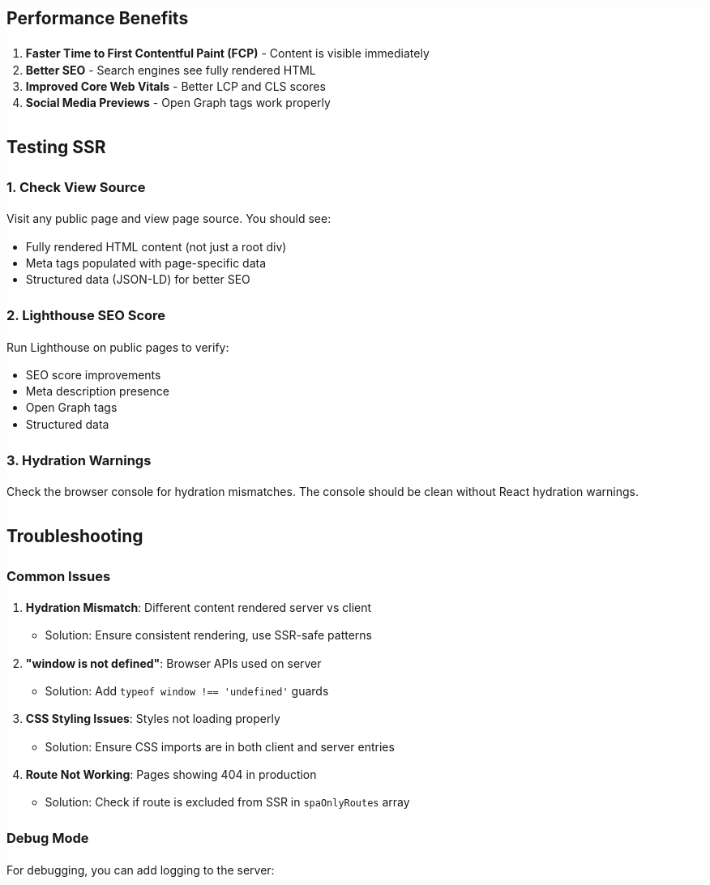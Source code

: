 ## Performance Benefits

1. **Faster Time to First Contentful Paint (FCP)** - Content is visible immediately
2. **Better SEO** - Search engines see fully rendered HTML
3. **Improved Core Web Vitals** - Better LCP and CLS scores
4. **Social Media Previews** - Open Graph tags work properly

## Testing SSR

### 1. Check View Source

Visit any public page and view page source. You should see:

-   Fully rendered HTML content (not just a root div)
-   Meta tags populated with page-specific data
-   Structured data (JSON-LD) for better SEO

### 2. Lighthouse SEO Score

Run Lighthouse on public pages to verify:

-   SEO score improvements
-   Meta description presence
-   Open Graph tags
-   Structured data

### 3. Hydration Warnings

Check the browser console for hydration mismatches. The console should be clean without React hydration warnings.

## Troubleshooting

### Common Issues

1. **Hydration Mismatch**: Different content rendered server vs client

    - Solution: Ensure consistent rendering, use SSR-safe patterns

2. **"window is not defined"**: Browser APIs used on server

    - Solution: Add `typeof window !== 'undefined'` guards

3. **CSS Styling Issues**: Styles not loading properly

    - Solution: Ensure CSS imports are in both client and server entries

4. **Route Not Working**: Pages showing 404 in production
    - Solution: Check if route is excluded from SSR in `spaOnlyRoutes` array

### Debug Mode

For debugging, you can add logging to the server:
